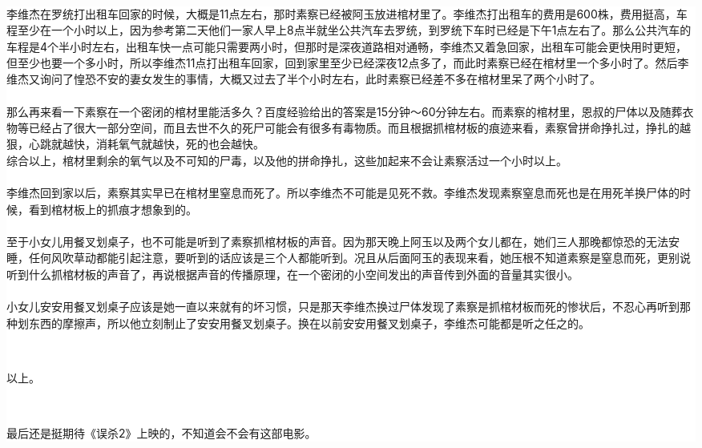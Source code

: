   李维杰在罗统打出租车回家的时候，大概是11点左右，那时素察已经被阿玉放进棺材里了。李维杰打出租车的费用是600株，费用挺高，车程至少在一个小时以上，因为参考第二天他们一家人早上8点半就坐公共汽车去罗统，到罗统下车时已经是下午1点左右了。那么公共汽车的车程是4个半小时左右，出租车快一点可能只需要两小时，但那时是深夜道路相对通畅，李维杰又着急回家，出租车可能会更快用时更短，但至少也要一个多小时，所以李维杰11点打出租车回家，回到家里至少已经深夜12点多了，而此时素察已经在棺材里一个多小时了。然后李维杰又询问了惶恐不安的妻女发生的事情，大概又过去了半个小时左右，此时素察已经差不多在棺材里呆了两个小时了。
  <br>
  <br>
  那么再来看一下素察在一个密闭的棺材里能活多久？百度经验给出的答案是15分钟～60分钟左右。而素察的棺材里，恩叔的尸体以及随葬衣物等已经占了很大一部分空间，而且去世不久的死尸可能会有很多有毒物质。而且根据抓棺材板的痕迹来看，素察曾拼命挣扎过，挣扎的越狠，心跳就越快，消耗氧气就越快，死的也会越快。
  <br>
  综合以上，棺材里剩余的氧气以及不可知的尸毒，以及他的拼命挣扎，这些加起来不会让素察活过一个小时以上。
  <br>
  <br>
  李维杰回到家以后，素察其实早已在棺材里窒息而死了。所以李维杰不可能是见死不救。李维杰发现素察窒息而死也是在用死羊换尸体的时候，看到棺材板上的抓痕才想象到的。
  <br>
  <br>
  至于小女儿用餐叉划桌子，也不可能是听到了素察抓棺材板的声音。因为那天晚上阿玉以及两个女儿都在，她们三人那晚都惊恐的无法安睡，任何风吹草动都能引起注意，要听到的话应该是三个人都能听到。况且从后面阿玉的表现来看，她压根不知道素察是窒息而死，更别说听到什么抓棺材板的声音了，再说根据声音的传播原理，在一个密闭的小空间发出的声音传到外面的音量其实很小。
  <br>
  <br>
  小女儿安安用餐叉划桌子应该是她一直以来就有的坏习惯，只是那天李维杰换过尸体发现了素察是抓棺材板而死的惨状后，不忍心再听到那种划东西的摩擦声，所以他立刻制止了安安用餐叉划桌子。换在以前安安用餐叉划桌子，李维杰可能都是听之任之的。
 </blockquote>
 <p class="ztext-empty-paragraph"><br></p>
 <p data-pid="npMg7X_C">以上。</p>
 <p class="ztext-empty-paragraph"><br></p>
 <p data-pid="jPnaxgyi">最后还是挺期待《误杀2》上映的，不知道会不会有这部电影。</p>
</body>